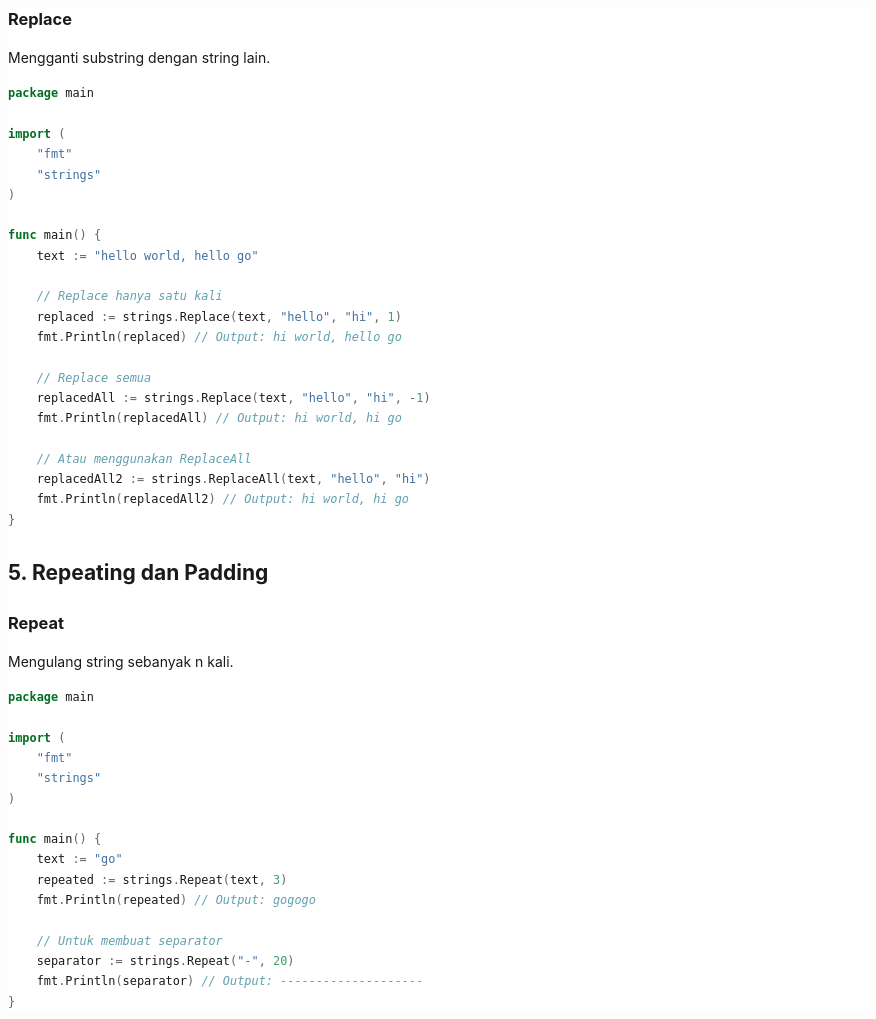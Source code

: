### Replace
Mengganti substring dengan string lain.

```go
package main

import (
    "fmt"
    "strings"
)

func main() {
    text := "hello world, hello go"
    
    // Replace hanya satu kali
    replaced := strings.Replace(text, "hello", "hi", 1)
    fmt.Println(replaced) // Output: hi world, hello go
    
    // Replace semua
    replacedAll := strings.Replace(text, "hello", "hi", -1)
    fmt.Println(replacedAll) // Output: hi world, hi go
    
    // Atau menggunakan ReplaceAll
    replacedAll2 := strings.ReplaceAll(text, "hello", "hi")
    fmt.Println(replacedAll2) // Output: hi world, hi go
}
```

## 5. Repeating dan Padding

### Repeat
Mengulang string sebanyak n kali.

```go
package main

import (
    "fmt"
    "strings"
)

func main() {
    text := "go"
    repeated := strings.Repeat(text, 3)
    fmt.Println(repeated) // Output: gogogo
    
    // Untuk membuat separator
    separator := strings.Repeat("-", 20)
    fmt.Println(separator) // Output: --------------------
}
```
